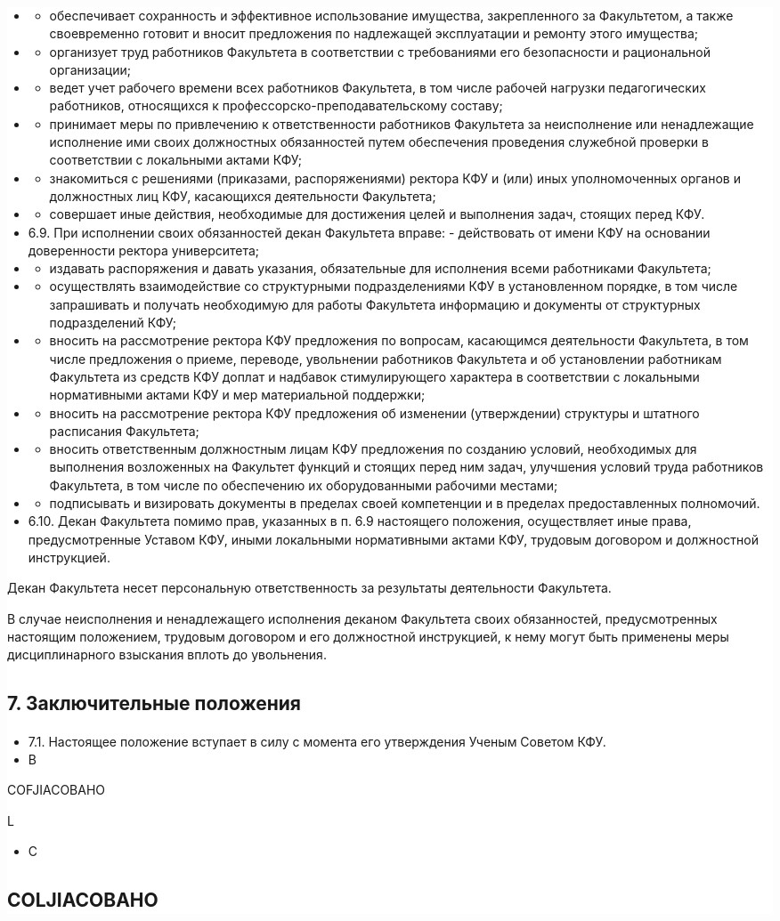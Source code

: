 - -   обеспечивает сохранность и эффективное использование имущества, закрепленного за Факультетом, а также своевременно готовит и вносит предложения по надлежащей эксплуатации и ремонту этого имущества;
- -   организует труд работников Факультета в соответствии с требованиями его безопасности и рациональной организации;
- -   ведет учет рабочего времени всех работников Факультета, в том числе рабочей нагрузки педагогических работников, относящихся к профессорско-преподавательскому составу;
- -   принимает меры по привлечению к ответственности работников Факультета за неисполнение или ненадлежащие исполнение ими своих должностных обязанностей путем обеспечения проведения служебной проверки в соответствии с локальными актами КФУ;
- -   знакомиться с решениями (приказами, распоряжениями) ректора КФУ и (или) иных уполномоченных органов и должностных лиц КФУ, касающихся деятельности Факультета;
- -   совершает иные действия, необходимые для достижения целей и выполнения задач, стоящих перед КФУ.
- 6.9.    При исполнении своих обязанностей декан Факультета вправе: -   действовать от имени КФУ на основании доверенности ректора университета;
- -   издавать распоряжения и давать указания, обязательные для исполнения всеми работниками Факультета;
- -   осуществлять взаимодействие со структурными подразделениями КФУ в установленном порядке, в том числе запрашивать и получать необходимую для работы Факультета информацию и документы от структурных подразделений КФУ;
- -   вносить на рассмотрение ректора КФУ предложения по вопросам, касающимся деятельности Факультета, в том числе предложения о приеме, переводе, увольнении работников Факультета и об установлении работникам Факультета из средств КФУ доплат и надбавок стимулирующего характера в соответствии с локальными нормативными актами КФУ и мер материальной поддержки;
- -   вносить на рассмотрение ректора КФУ предложения об изменении (утверждении) структуры и штатного расписания Факультета;
- -   вносить ответственным должностным лицам КФУ предложения по созданию условий, необходимых для выполнения возложенных на Факультет функций и стоящих перед ним задач, улучшения условий труда работников Факультета, в том числе по обеспечению их оборудованными рабочими местами;
- -   подписывать и визировать документы в пределах своей компетенции и в пределах предоставленных полномочий.
- 6.10.  Декан Факультета помимо прав, указанных в п. 6.9  настоящего положения, осуществляет иные права, предусмотренные Уставом КФУ, иными локальными нормативными актами КФУ, трудовым договором и должностной инструкцией.

Декан Факультета несет персональную ответственность за результаты деятельности Факультета.

В случае неисполнения и ненадлежащего исполнения деканом Факультета своих обязанностей, предусмотренных настоящим положением, трудовым договором и его должностной инструкцией, к нему могут быть применены меры дисциплинарного взыскания вплоть до увольнения.

## 7. Заключительные положения

- 7.1. Настоящее положение вступает в силу с момента его утверждения Ученым Советом КФУ.
- B

COFJIACOBAHO



L

- C

## COLJIACOBAHO

